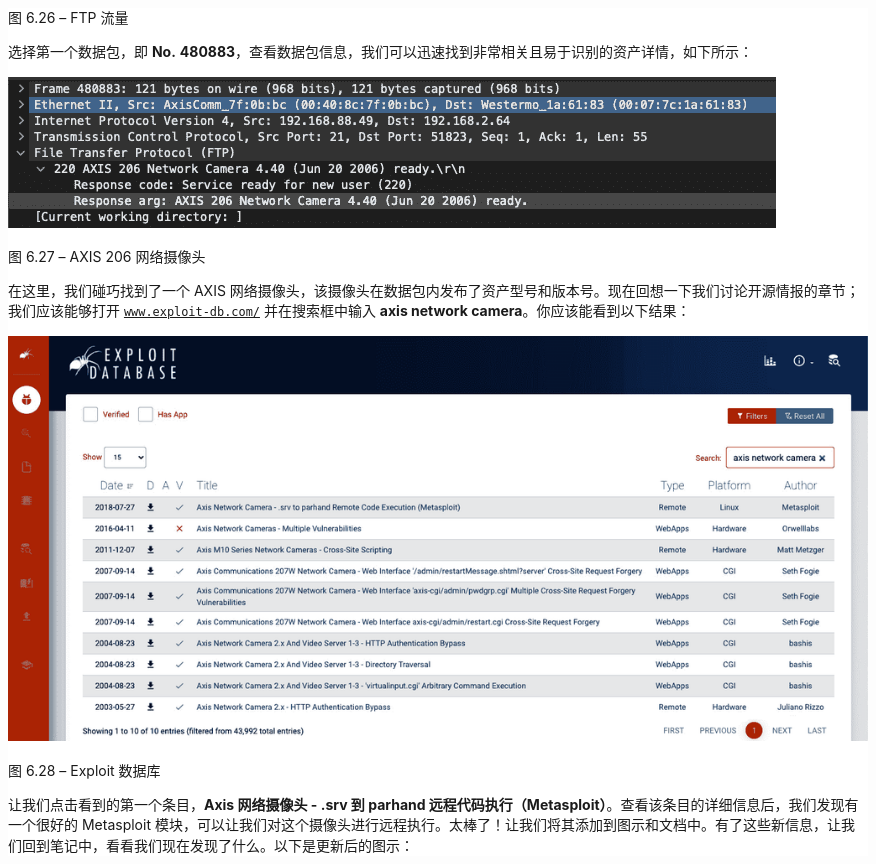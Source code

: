 图 6.26 – FTP 流量

选择第一个数据包，即 **No.** **480883**，查看数据包信息，我们可以迅速找到非常相关且易于识别的资产详情，如下所示：

![图 6.27 – AXIS 206 网络摄像头](img/Figure_6.27_B16321.jpg)

图 6.27 – AXIS 206 网络摄像头

在这里，我们碰巧找到了一个 AXIS 网络摄像头，该摄像头在数据包内发布了资产型号和版本号。现在回想一下我们讨论开源情报的章节；我们应该能够打开 [`www.exploit-db.com/`](https://www.exploit-db.com/) 并在搜索框中输入 **axis network camera**。你应该能看到以下结果：

![图 6.28 – Exploit 数据库](img/Figure_6.28_B16321.jpg)

图 6.28 – Exploit 数据库

让我们点击看到的第一个条目，**Axis 网络摄像头 - .srv 到 parhand 远程代码执行（Metasploit）**。查看该条目的详细信息后，我们发现有一个很好的 Metasploit 模块，可以让我们对这个摄像头进行远程执行。太棒了！让我们将其添加到图示和文档中。有了这些新信息，让我们回到笔记中，看看我们现在发现了什么。以下是更新后的图示：
